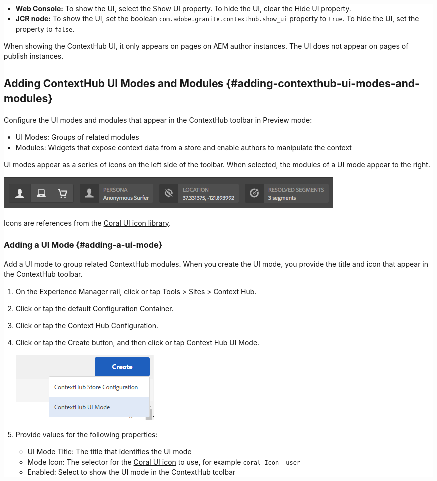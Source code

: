 * **Web Console:** To show the UI, select the Show UI property. To hide the UI, clear the Hide UI property.
* **JCR node:** To show the UI, set the boolean `com.adobe.granite.contexthub.show_ui` property to `true`. To hide the UI, set the property to `false`.

When showing the ContextHub UI, it only appears on pages on AEM author instances. The UI does not appear on pages of publish instances.

## Adding ContextHub UI Modes and Modules {#adding-contexthub-ui-modes-and-modules}

Configure the UI modes and modules that appear in the ContextHub toolbar in Preview mode:

* UI Modes: Groups of related modules
* Modules: Widgets that expose context data from a store and enable authors to manipulate the context

UI modes appear as a series of icons on the left side of the toolbar. When selected, the modules of a UI mode appear to the right.

![chlimage_1-319](assets/chlimage_1-319.png)

Icons are references from the [Coral UI icon library](https://helpx.adobe.com/experience-manager/6-4/sites/developing/using/reference-materials/coral-ui/coralui3/Coral.Icon.html#availableIcons).

### Adding a UI Mode {#adding-a-ui-mode}

Add a UI mode to group related ContextHub modules. When you create the UI mode, you provide the title and icon that appear in the ContextHub toolbar.

1. On the Experience Manager rail, click or tap Tools &gt; Sites &gt; Context Hub.
1. Click or tap the default Configuration Container.
1. Click or tap the Context Hub Configuration.
1. Click or tap the Create button, and then click or tap Context Hub UI Mode.

   ![chlimage_1-320](assets/chlimage_1-320.png)

1. Provide values for the following properties:

    * UI Mode Title: The title that identifies the UI mode 
    * Mode Icon: The selector for the [Coral UI icon](https://helpx.adobe.com/experience-manager/6-4/sites/developing/using/reference-materials/coral-ui/coralui3/Coral.Icon.html#availableIcons) to use, for example `coral-Icon--user`
    * Enabled: Select to show the UI mode in the ContextHub toolbar
